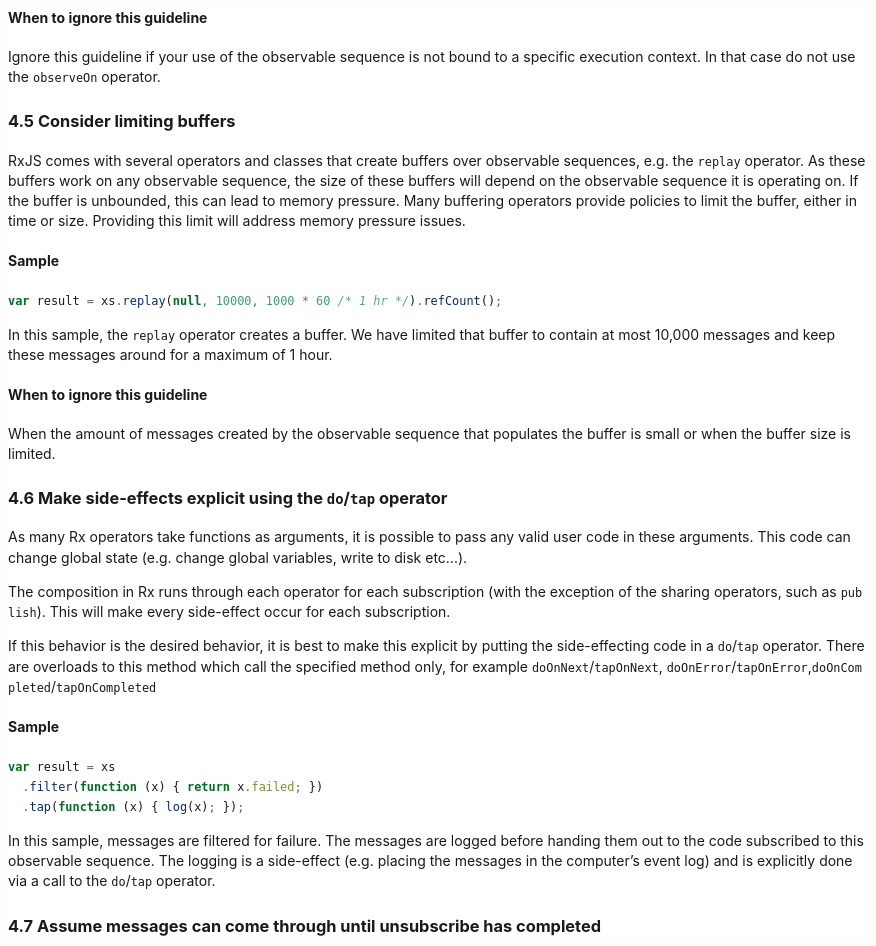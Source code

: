 #### When to ignore this guideline ####

Ignore this guideline if your use of the observable sequence is not bound to a specific execution context. In that case do not use the `observeOn` operator.

### 4.5 Consider limiting buffers ###

RxJS comes with several operators and classes that create buffers over observable sequences, e.g. the `replay` operator. As these buffers work on any observable sequence, the size of these buffers will depend on the observable sequence it is operating on. If the buffer is unbounded, this can lead to memory pressure. Many buffering operators provide policies to limit the buffer, either in time or size. Providing this limit will address memory pressure issues.

#### Sample ####

```js
var result = xs.replay(null, 10000, 1000 * 60 /* 1 hr */).refCount();
```

In this sample, the `replay` operator creates a buffer. We have limited that buffer to contain at most 10,000 messages and keep these messages around for a maximum of 1 hour.

#### When to ignore this guideline ####

When the amount of messages created by the observable sequence that populates the buffer is small or when the buffer size is limited.

### 4.6 Make side-effects explicit using the `do`/`tap` operator ###

As many Rx operators take functions as arguments, it is possible to pass any valid user code in these arguments. This code can change global state (e.g. change global variables, write to disk etc...).

The composition in Rx runs through each operator for each subscription (with the exception of the sharing operators, such as `publish`). This will make every side-effect occur for each subscription.

If this behavior is the desired behavior, it is best to make this explicit by putting the side-effecting code
in a `do`/`tap` operator.  There are overloads to this method which call the specified method only, for example `doOnNext`/`tapOnNext`, `doOnError`/`tapOnError`,`doOnCompleted`/`tapOnCompleted`

#### Sample ####

```js
var result = xs
  .filter(function (x) { return x.failed; })
  .tap(function (x) { log(x); });
```

In this sample, messages are filtered for failure. The messages are logged before handing them out to the code subscribed to this observable sequence. The logging is a side-effect (e.g. placing the messages in the computer’s event log) and is explicitly done via a call to the `do`/`tap` operator.

### 4.7 Assume messages can come through until unsubscribe has completed ###
